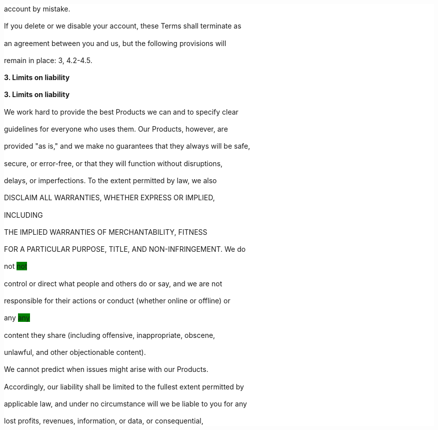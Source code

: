 account by mistake.

If you delete or we disable your account, these Terms shall terminate as<span style="background-color: green;"> </span><span style="background-color: red;">

</span>an agreement between you and us, but the following provisions will

remain in place: 3, 4.2-4.5.

**3. Limits on liability**

**3. Limits on liability**

We work hard to provide the best Products we can and to specify clear<span style="background-color: green;"> </span><span style="background-color: red;">

</span>guidelines for everyone who uses them. Our Products, however, are

provided "as is," and we make no guarantees that they always will be safe,<span style="background-color: green;"> </span><span style="background-color: red;">

</span>secure, or error-free, or that they will function without disruptions,

delays, or imperfections. To the extent permitted by law, we also<span style="background-color: green;"> </span><span style="background-color: red;">

</span>DISCLAIM ALL WARRANTIES, WHETHER EXPRESS OR IMPLIED,<span style="background-color: green;"> </span><span style="background-color: red;">

</span>INCLUDING<span style="background-color: red;"> </span><span style="background-color: green;">

</span>THE IMPLIED WARRANTIES OF MERCHANTABILITY, FITNESS<span style="background-color: green;"> </span><span style="background-color: red;">

</span>FOR A PARTICULAR PURPOSE, TITLE, AND NON-INFRINGEMENT. We do<span style="background-color: red;">

not</span> <span style="background-color: green;">not

</span>control or direct what people and others do or say, and we are not<span style="background-color: green;"> </span><span style="background-color: red;">

</span>responsible for their actions or conduct (whether online or offline) or<span style="background-color: red;">

any</span> <span style="background-color: green;">any

</span>content they share (including offensive, inappropriate, obscene,<span style="background-color: green;"> </span><span style="background-color: red;">

</span>unlawful, and other objectionable content).

We cannot predict when issues might arise with our Products.<span style="background-color: green;"> </span><span style="background-color: red;">

</span>Accordingly, our liability shall be limited to the fullest extent permitted by

applicable law, and under no circumstance will we be liable to you for any<span style="background-color: green;"> </span><span style="background-color: red;">

</span>lost profits, revenues, information, or data, or consequential,<span style="background-color: red;"> </span><span style="background-color: green;">
